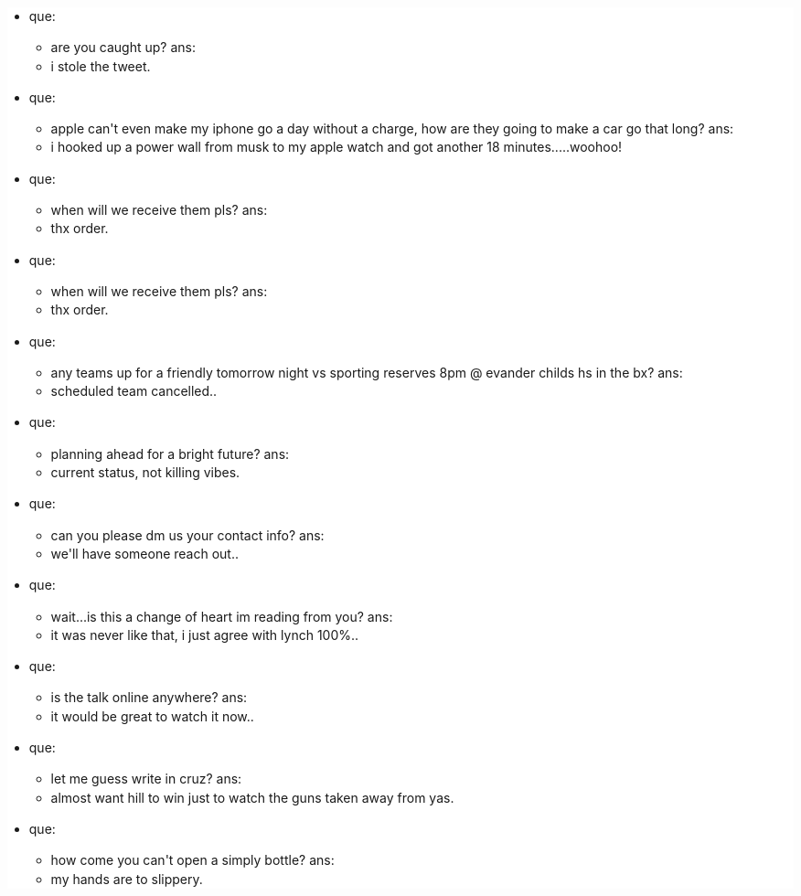 - que:
  - are you caught up?
  ans:
  - i stole the tweet.

- que:
  - apple can't even make my iphone go a day without a charge, how are they going to make a car go that long?
  ans:
  - i hooked up a power wall from musk to my apple watch and got another 18 minutes.....woohoo!

- que:
  - when will we receive them pls?
  ans:
  - thx order.

- que:
  - when will we receive them pls?
  ans:
  - thx order.

- que:
  - any teams up for a friendly tomorrow night vs sporting reserves 8pm @ evander childs hs in the bx?
  ans:
  - scheduled team cancelled..

- que:
  - planning ahead for a bright future?
  ans:
  - current status, not killing vibes.

- que:
  - can you please dm us your contact info?
  ans:
  - we'll have someone reach out..

- que:
  - wait...is this a change of heart im reading from you?
  ans:
  - it was never like that, i just agree with lynch 100%..

- que:
  - is the talk online anywhere?
  ans:
  - it would be great to watch it now..

- que:
  - let me guess write in cruz?
  ans:
  - almost want hill to win just to watch the guns taken away from yas.

- que:
  - how come you can't open a simply bottle?
  ans:
  - my hands are to slippery.
